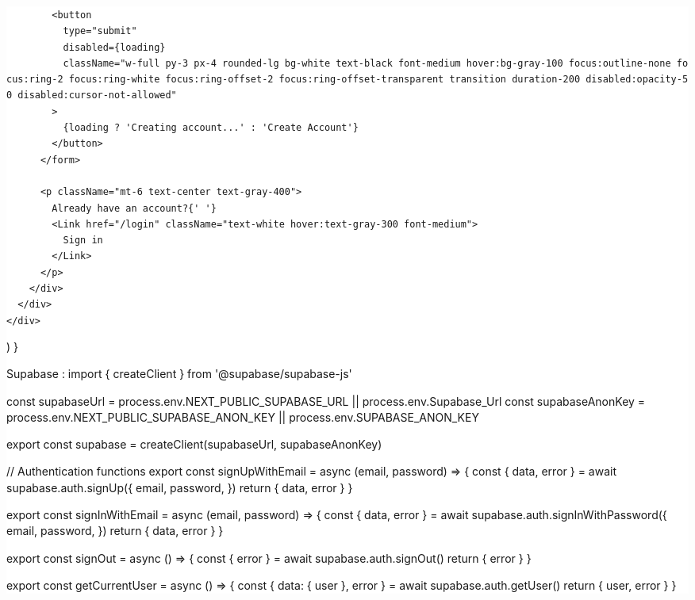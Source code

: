             <button
              type="submit"
              disabled={loading}
              className="w-full py-3 px-4 rounded-lg bg-white text-black font-medium hover:bg-gray-100 focus:outline-none focus:ring-2 focus:ring-white focus:ring-offset-2 focus:ring-offset-transparent transition duration-200 disabled:opacity-50 disabled:cursor-not-allowed"
            >
              {loading ? 'Creating account...' : 'Create Account'}
            </button>
          </form>

          <p className="mt-6 text-center text-gray-400">
            Already have an account?{' '}
            <Link href="/login" className="text-white hover:text-gray-300 font-medium">
              Sign in
            </Link>
          </p>
        </div>
      </div>
    </div>
  )
}



Supabase : 
import { createClient } from '@supabase/supabase-js'

const supabaseUrl = process.env.NEXT_PUBLIC_SUPABASE_URL || process.env.Supabase_Url
const supabaseAnonKey = process.env.NEXT_PUBLIC_SUPABASE_ANON_KEY || process.env.SUPABASE_ANON_KEY

export const supabase = createClient(supabaseUrl, supabaseAnonKey)

// Authentication functions
export const signUpWithEmail = async (email, password) => {
  const { data, error } = await supabase.auth.signUp({
    email,
    password,
  })
  return { data, error }
}

export const signInWithEmail = async (email, password) => {
  const { data, error } = await supabase.auth.signInWithPassword({
    email,
    password,
  })
  return { data, error }
}

export const signOut = async () => {
  const { error } = await supabase.auth.signOut()
  return { error }
}

export const getCurrentUser = async () => {
  const { data: { user }, error } = await supabase.auth.getUser()
  return { user, error }
}

